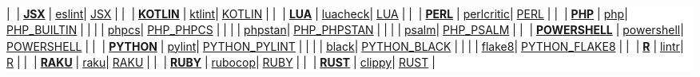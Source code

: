 | <img src="https://github.com/nvuillam/mega-linter/raw/master/docs/assets/icons/jsx.ico" alt="" height="32px"></a> | [**JSX**](https://github.com/nvuillam/mega-linter/tree/master/docs/descriptors/jsx.md#readme) | [eslint](https://github.com/nvuillam/mega-linter/tree/master/docs/descriptors/jsx_eslint.md#readme)| [JSX](https://github.com/nvuillam/mega-linter/tree/master/docs/descriptors/jsx_eslint.md#readme) |
| <img src="https://github.com/nvuillam/mega-linter/raw/master/docs/assets/icons/kotlin.ico" alt="" height="32px"></a> | [**KOTLIN**](https://github.com/nvuillam/mega-linter/tree/master/docs/descriptors/kotlin.md#readme) | [ktlint](https://github.com/nvuillam/mega-linter/tree/master/docs/descriptors/kotlin_ktlint.md#readme)| [KOTLIN](https://github.com/nvuillam/mega-linter/tree/master/docs/descriptors/kotlin_ktlint.md#readme) |
| <img src="https://github.com/nvuillam/mega-linter/raw/master/docs/assets/icons/lua.ico" alt="" height="32px"></a> | [**LUA**](https://github.com/nvuillam/mega-linter/tree/master/docs/descriptors/lua.md#readme) | [luacheck](https://github.com/nvuillam/mega-linter/tree/master/docs/descriptors/lua_luacheck.md#readme)| [LUA](https://github.com/nvuillam/mega-linter/tree/master/docs/descriptors/lua_luacheck.md#readme) |
| <img src="https://github.com/nvuillam/mega-linter/raw/master/docs/assets/icons/perl.ico" alt="" height="32px"></a> | [**PERL**](https://github.com/nvuillam/mega-linter/tree/master/docs/descriptors/perl.md#readme) | [perlcritic](https://github.com/nvuillam/mega-linter/tree/master/docs/descriptors/perl_perlcritic.md#readme)| [PERL](https://github.com/nvuillam/mega-linter/tree/master/docs/descriptors/perl_perlcritic.md#readme) |
| <img src="https://github.com/nvuillam/mega-linter/raw/master/docs/assets/icons/php.ico" alt="" height="32px"></a> | [**PHP**](https://github.com/nvuillam/mega-linter/tree/master/docs/descriptors/php.md#readme) | [php](https://github.com/nvuillam/mega-linter/tree/master/docs/descriptors/php_php.md#readme)| [PHP_BUILTIN](https://github.com/nvuillam/mega-linter/tree/master/docs/descriptors/php_php.md#readme) |
|  |  | [phpcs](https://github.com/nvuillam/mega-linter/tree/master/docs/descriptors/php_phpcs.md#readme)| [PHP_PHPCS](https://github.com/nvuillam/mega-linter/tree/master/docs/descriptors/php_phpcs.md#readme) |
|  |  | [phpstan](https://github.com/nvuillam/mega-linter/tree/master/docs/descriptors/php_phpstan.md#readme)| [PHP_PHPSTAN](https://github.com/nvuillam/mega-linter/tree/master/docs/descriptors/php_phpstan.md#readme) |
|  |  | [psalm](https://github.com/nvuillam/mega-linter/tree/master/docs/descriptors/php_psalm.md#readme)| [PHP_PSALM](https://github.com/nvuillam/mega-linter/tree/master/docs/descriptors/php_psalm.md#readme) |
| <img src="https://github.com/nvuillam/mega-linter/raw/master/docs/assets/icons/powershell.ico" alt="" height="32px"></a> | [**POWERSHELL**](https://github.com/nvuillam/mega-linter/tree/master/docs/descriptors/powershell.md#readme) | [powershell](https://github.com/nvuillam/mega-linter/tree/master/docs/descriptors/powershell_powershell.md#readme)| [POWERSHELL](https://github.com/nvuillam/mega-linter/tree/master/docs/descriptors/powershell_powershell.md#readme) |
| <img src="https://github.com/nvuillam/mega-linter/raw/master/docs/assets/icons/python.ico" alt="" height="32px"></a> | [**PYTHON**](https://github.com/nvuillam/mega-linter/tree/master/docs/descriptors/python.md#readme) | [pylint](https://github.com/nvuillam/mega-linter/tree/master/docs/descriptors/python_pylint.md#readme)| [PYTHON_PYLINT](https://github.com/nvuillam/mega-linter/tree/master/docs/descriptors/python_pylint.md#readme) |
|  |  | [black](https://github.com/nvuillam/mega-linter/tree/master/docs/descriptors/python_black.md#readme)| [PYTHON_BLACK](https://github.com/nvuillam/mega-linter/tree/master/docs/descriptors/python_black.md#readme) |
|  |  | [flake8](https://github.com/nvuillam/mega-linter/tree/master/docs/descriptors/python_flake8.md#readme)| [PYTHON_FLAKE8](https://github.com/nvuillam/mega-linter/tree/master/docs/descriptors/python_flake8.md#readme) |
| <img src="https://github.com/nvuillam/mega-linter/raw/master/docs/assets/icons/r.ico" alt="" height="32px"></a> | [**R**](https://github.com/nvuillam/mega-linter/tree/master/docs/descriptors/r.md#readme) | [lintr](https://github.com/nvuillam/mega-linter/tree/master/docs/descriptors/r_lintr.md#readme)| [R](https://github.com/nvuillam/mega-linter/tree/master/docs/descriptors/r_lintr.md#readme) |
| <img src="https://github.com/nvuillam/mega-linter/raw/master/docs/assets/icons/raku.ico" alt="" height="32px"></a> | [**RAKU**](https://github.com/nvuillam/mega-linter/tree/master/docs/descriptors/raku.md#readme) | [raku](https://github.com/nvuillam/mega-linter/tree/master/docs/descriptors/raku_raku.md#readme)| [RAKU](https://github.com/nvuillam/mega-linter/tree/master/docs/descriptors/raku_raku.md#readme) |
| <img src="https://github.com/nvuillam/mega-linter/raw/master/docs/assets/icons/ruby.ico" alt="" height="32px"></a> | [**RUBY**](https://github.com/nvuillam/mega-linter/tree/master/docs/descriptors/ruby.md#readme) | [rubocop](https://github.com/nvuillam/mega-linter/tree/master/docs/descriptors/ruby_rubocop.md#readme)| [RUBY](https://github.com/nvuillam/mega-linter/tree/master/docs/descriptors/ruby_rubocop.md#readme) |
| <img src="https://github.com/nvuillam/mega-linter/raw/master/docs/assets/icons/rust.ico" alt="" height="32px"></a> | [**RUST**](https://github.com/nvuillam/mega-linter/tree/master/docs/descriptors/rust.md#readme) | [clippy](https://github.com/nvuillam/mega-linter/tree/master/docs/descriptors/rust_clippy.md#readme)| [RUST](https://github.com/nvuillam/mega-linter/tree/master/docs/descriptors/rust_clippy.md#readme) |